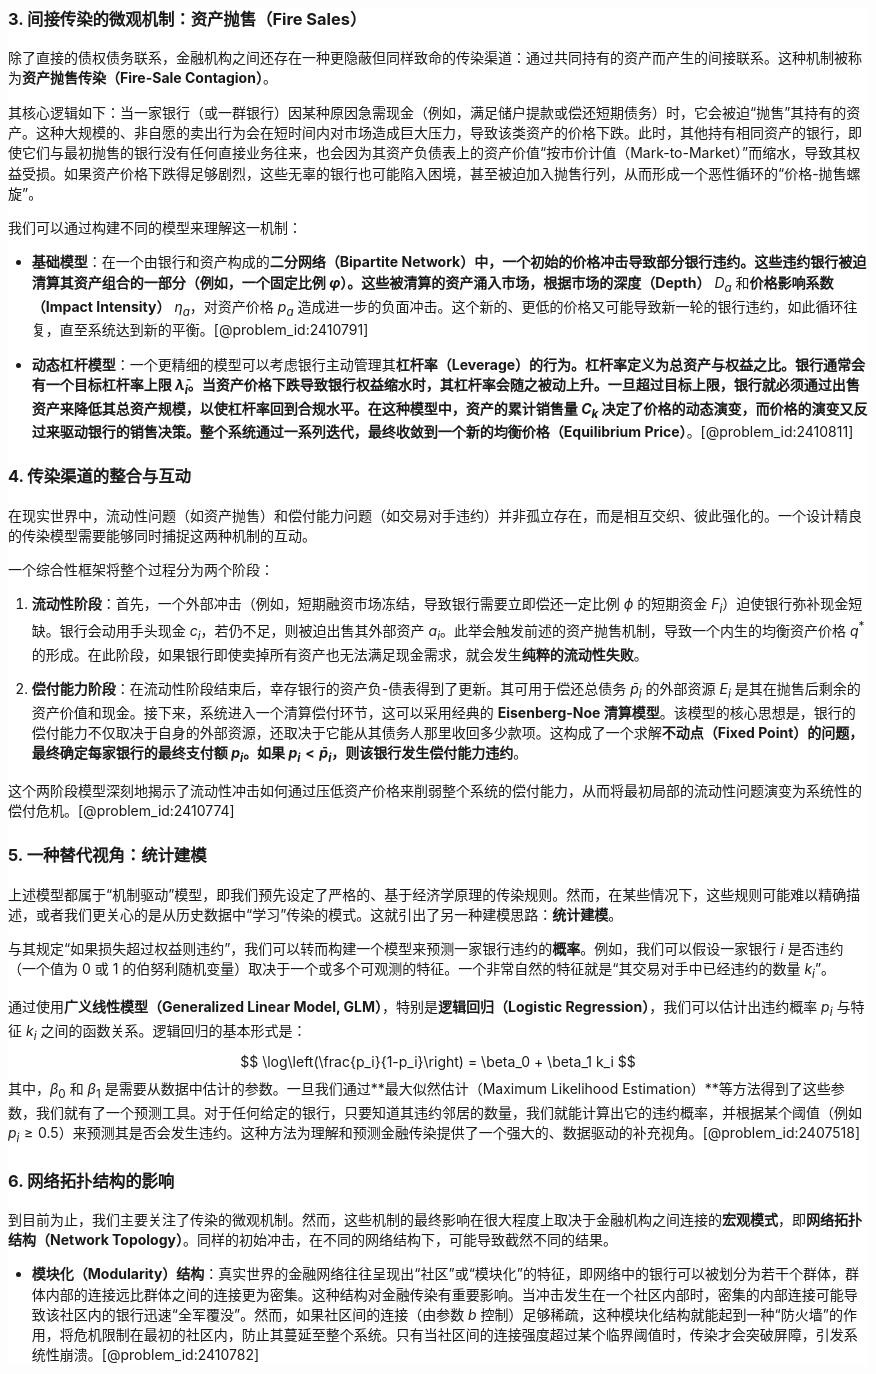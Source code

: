 ### 3. 间接传染的微观机制：资产抛售（Fire Sales）

除了直接的债权债务联系，金融机构之间还存在一种更隐蔽但同样致命的传染渠道：通过共同持有的资产而产生的间接联系。这种机制被称为**资产抛售传染（Fire-Sale Contagion）**。

其核心逻辑如下：当一家银行（或一群银行）因某种原因急需现金（例如，满足储户提款或偿还短期债务）时，它会被迫“抛售”其持有的资产。这种大规模的、非自愿的卖出行为会在短时间内对市场造成巨大压力，导致该类资产的价格下跌。此时，其他持有相同资产的银行，即使它们与最初抛售的银行没有任何直接业务往来，也会因为其资产负债表上的资产价值“按市价计值（Mark-to-Market）”而缩水，导致其权益受损。如果资产价格下跌得足够剧烈，这些无辜的银行也可能陷入困境，甚至被迫加入抛售行列，从而形成一个恶性循环的“价格-抛售螺旋”。

我们可以通过构建不同的模型来理解这一机制：

- **基础模型**：在一个由银行和资产构成的**二分网络（Bipartite Network）**中，一个初始的价格冲击导致部分银行违约。这些违约银行被迫清算其资产组合的一部分（例如，一个固定比例 $\varphi$）。这些被清算的资产涌入市场，根据市场的**深度（Depth）** $D_a$ 和**价格影响系数（Impact Intensity）** $\eta_a$，对资产价格 $p_a$ 造成进一步的负面冲击。这个新的、更低的价格又可能导致新一轮的银行违约，如此循环往复，直至系统达到新的平衡。[@problem_id:2410791]

- **动态杠杆模型**：一个更精细的模型可以考虑银行主动管理其**杠杆率（Leverage）**的行为。杠杆率定义为总资产与权益之比。银行通常会有一个目标杠杆率上限 $\bar{\lambda}_i$。当资产价格下跌导致银行权益缩水时，其杠杆率会随之被动上升。一旦超过目标上限，银行就必须通过出售资产来降低其总资产规模，以使杠杆率回到合规水平。在这种模型中，资产的累计销售量 $C_k$ 决定了价格的动态演变，而价格的演变又反过来驱动银行的销售决策。整个系统通过一系列迭代，最终收敛到一个新的**均衡价格（Equilibrium Price）**。[@problem_id:2410811]

### 4. 传染渠道的整合与互动

在现实世界中，流动性问题（如资产抛售）和偿付能力问题（如交易对手违约）并非孤立存在，而是相互交织、彼此强化的。一个设计精良的传染模型需要能够同时捕捉这两种机制的互动。

一个综合性框架将整个过程分为两个阶段：

1.  **流动性阶段**：首先，一个外部冲击（例如，短期融资市场冻结，导致银行需要立即偿还一定比例 $\phi$ 的短期资金 $F_i$）迫使银行弥补现金短缺。银行会动用手头现金 $c_i$，若仍不足，则被迫出售其外部资产 $a_i$。此举会触发前述的资产抛售机制，导致一个内生的均衡资产价格 $q^*$ 的形成。在此阶段，如果银行即使卖掉所有资产也无法满足现金需求，就会发生**纯粹的流动性失败**。

2.  **偿付能力阶段**：在流动性阶段结束后，幸存银行的资产负-债表得到了更新。其可用于偿还总债务 $\bar{p}_i$ 的外部资源 $E_i$ 是其在抛售后剩余的资产价值和现金。接下来，系统进入一个清算偿付环节，这可以采用经典的 **Eisenberg-Noe 清算模型**。该模型的核心思想是，银行的偿付能力不仅取决于自身的外部资源，还取决于它能从其债务人那里收回多少款项。这构成了一个求解**不动点（Fixed Point）**的问题，最终确定每家银行的最终支付额 $p_i$。如果 $p_i < \bar{p}_i$，则该银行发生**偿付能力违约**。

这个两阶段模型深刻地揭示了流动性冲击如何通过压低资产价格来削弱整个系统的偿付能力，从而将最初局部的流动性问题演变为系统性的偿付危机。[@problem_id:2410774]

### 5. 一种替代视角：统计建模

上述模型都属于“机制驱动”模型，即我们预先设定了严格的、基于经济学原理的传染规则。然而，在某些情况下，这些规则可能难以精确描述，或者我们更关心的是从历史数据中“学习”传染的模式。这就引出了另一种建模思路：**统计建模**。

与其规定“如果损失超过权益则违约”，我们可以转而构建一个模型来预测一家银行违约的**概率**。例如，我们可以假设一家银行 $i$ 是否违约（一个值为 $0$ 或 $1$ 的伯努利随机变量）取决于一个或多个可观测的特征。一个非常自然的特征就是“其交易对手中已经违约的数量 $k_i$”。

通过使用**广义线性模型（Generalized Linear Model, GLM）**，特别是**逻辑回归（Logistic Regression）**，我们可以估计出违约概率 $p_i$ 与特征 $k_i$ 之间的函数关系。逻辑回归的基本形式是：
$$ \log\left(\frac{p_i}{1-p_i}\right) = \beta_0 + \beta_1 k_i $$
其中，$\beta_0$ 和 $\beta_1$ 是需要从数据中估计的参数。一旦我们通过**最大似然估计（Maximum Likelihood Estimation）**等方法得到了这些参数，我们就有了一个预测工具。对于任何给定的银行，只要知道其违约邻居的数量，我们就能计算出它的违约概率，并根据某个阈值（例如 $p_i \ge 0.5$）来预测其是否会发生违约。这种方法为理解和预测金融传染提供了一个强大的、数据驱动的补充视角。[@problem_id:2407518]

### 6. 网络拓扑结构的影响

到目前为止，我们主要关注了传染的微观机制。然而，这些机制的最终影响在很大程度上取决于金融机构之间连接的**宏观模式**，即**网络拓扑结构（Network Topology）**。同样的初始冲击，在不同的网络结构下，可能导致截然不同的结果。

- **模块化（Modularity）结构**：真实世界的金融网络往往呈现出“社区”或“模块化”的特征，即网络中的银行可以被划分为若干个群体，群体内部的连接远比群体之间的连接更为密集。这种结构对金融传染有重要影响。当冲击发生在一个社区内部时，密集的内部连接可能导致该社区内的银行迅速“全军覆没”。然而，如果社区间的连接（由参数 $b$ 控制）足够稀疏，这种模块化结构就能起到一种“防火墙”的作用，将危机限制在最初的社区内，防止其蔓延至整个系统。只有当社区间的连接强度超过某个临界阈值时，传染才会突破屏障，引发系统性崩溃。[@problem_id:2410782]
